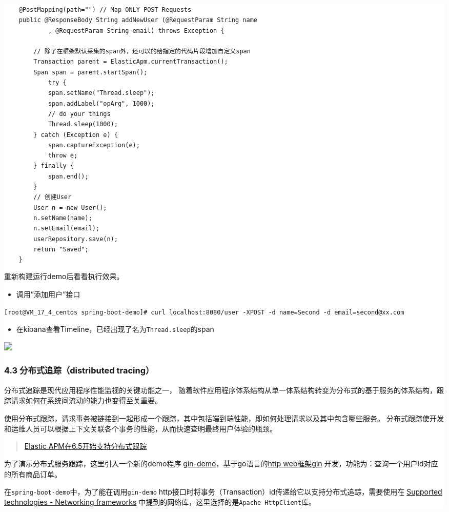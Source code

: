 ```
	@PostMapping(path="") // Map ONLY POST Requests
	public @ResponseBody String addNewUser (@RequestParam String name
			, @RequestParam String email) throws Exception {

		// 除了在框架默认采集的span外，还可以的给指定的代码片段增加自定义span
		Transaction parent = ElasticApm.currentTransaction();
		Span span = parent.startSpan();
			try {
			span.setName("Thread.sleep");
			span.addLabel("opArg", 1000);
			// do your things
			Thread.sleep(1000);
		} catch (Exception e) {
			span.captureException(e);
			throw e;
		} finally {
			span.end();
		}
		// 创建User
		User n = new User();
		n.setName(name);
		n.setEmail(email);
		userRepository.save(n);
		return "Saved";
	}
```

重新构建运行demo后看看执行效果。

- 调用”添加用户“接口

```
[root@VM_17_4_centos spring-boot-demo]# curl localhost:8080/user -XPOST -d name=Second -d email=second@xx.com
```

- 在kibana查看Timeline，已经出现了名为`Thread.sleep`的span

![](https://tva1.sinaimg.cn/large/007S8ZIlgy1ge6dp0zv8zj30v80u077y.jpg)

### 4.3 分布式追踪（distributed tracing）

分布式追踪是现代应用程序性能监视的关键功能之一， 随着软件应用程序体系结构从单一体系结构转变为分布式的基于服务的体系结构，跟踪请求如何在系统间流动的能力也变得至关重要。

使用分布式跟踪，请求事务被链接到一起形成一个跟踪，其中包括端到端性能，即如何处理请求以及其中包含哪些服务。 分布式跟踪使开发和运维人员可以根据上下文关联各个事务的性能，从而快速查明最终用户体验的瓶颈。

>  [Elastic APM在6.5开始支持分布式跟踪](https://www.elastic.co/cn/blog/elastic-apm-6-5-0-released)

为了演示分布式服务跟踪，这里引入一个新的demo程序 [gin-demo](https://github.com/yyff/gin-demo/tree/master)，基于go语言的[http web框架gin](https://github.com/gin-gonic/gin) 开发，功能为：查询一个用户id对应的所有商品订单。

在`spring-boot-demo`中，为了能在调用`gin-demo` http接口时将事务（Transaction）id传递给它以支持分布式追踪，需要使用在 [Supported technologies - Networking frameworks](https://www.elastic.co/guide/en/apm/agent/java/1.x/supported-technologies-details.html#supported-networking-frameworks) 中提到的网络库，这里选择的是`Apache HttpClient`库。
